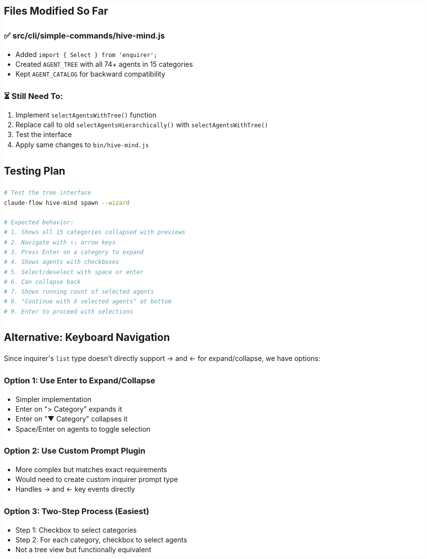 ## Files Modified So Far

### ✅ src/cli/simple-commands/hive-mind.js
- Added `import { Select } from 'enquirer';`
- Created `AGENT_TREE` with all 74+ agents in 15 categories
- Kept `AGENT_CATALOG` for backward compatibility

### ⏳ Still Need To:
1. Implement `selectAgentsWithTree()` function  
2. Replace call to old `selectAgentsHierarchically()` with `selectAgentsWithTree()`
3. Test the interface
4. Apply same changes to `bin/hive-mind.js`

## Testing Plan

```bash
# Test the tree interface
claude-flow hive-mind spawn --wizard

# Expected behavior:
# 1. Shows all 15 categories collapsed with previews
# 2. Navigate with ↑↓ arrow keys
# 3. Press Enter on a category to expand
# 4. Shows agents with checkboxes
# 5. Select/deselect with space or enter
# 6. Can collapse back
# 7. Shows running count of selected agents
# 8. "Continue with X selected agents" at bottom
# 9. Enter to proceed with selections
```

## Alternative: Keyboard Navigation

Since inquirer's `list` type doesn't directly support → and ← for expand/collapse, we have options:

### Option 1: Use Enter to Expand/Collapse
- Simpler implementation
- Enter on "> Category" expands it
- Enter on "▼ Category" collapses it
- Space/Enter on agents to toggle selection

### Option 2: Use Custom Prompt Plugin
- More complex but matches exact requirements
- Would need to create custom inquirer prompt type
- Handles → and ← key events directly

### Option 3: Two-Step Process (Easiest)
- Step 1: Checkbox to select categories
- Step 2: For each category, checkbox to select agents
- Not a tree view but functionally equivalent
